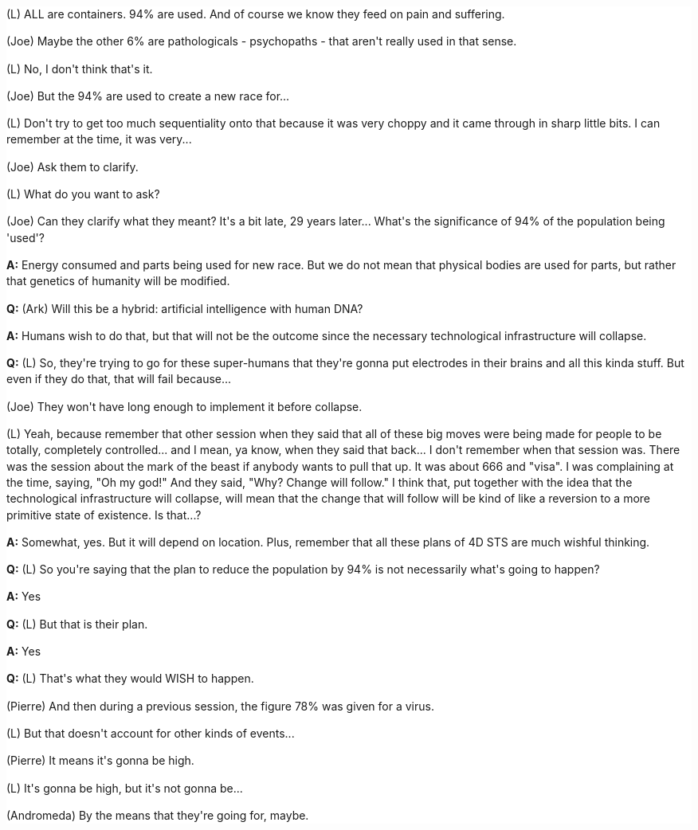 (L) ALL are containers. 94% are used. And of course we know they feed on pain and suffering.

(Joe) Maybe the other 6% are pathologicals - psychopaths - that aren't really used in that sense.

(L) No, I don't think that's it.

(Joe) But the 94% are used to create a new race for...

(L) Don't try to get too much sequentiality onto that because it was very choppy and it came through in sharp little bits. I can remember at the time, it was very...

(Joe) Ask them to clarify.

(L) What do you want to ask?

(Joe) Can they clarify what they meant? It's a bit late, 29 years later... What's the significance of 94% of the population being 'used'?

**A:** Energy consumed and parts being used for new race. But we do not mean that physical bodies are used for parts, but rather that genetics of humanity will be modified.

**Q:** (Ark) Will this be a hybrid: artificial intelligence with human DNA?

**A:** Humans wish to do that, but that will not be the outcome since the necessary technological infrastructure will collapse.

**Q:** (L) So, they're trying to go for these super-humans that they're gonna put electrodes in their brains and all this kinda stuff. But even if they do that, that will fail because...

(Joe) They won't have long enough to implement it before collapse.

(L) Yeah, because remember that other session when they said that all of these big moves were being made for people to be totally, completely controlled... and I mean, ya know, when they said that back... I don't remember when that session was. There was the session about the mark of the beast if anybody wants to pull that up. It was about 666 and "visa". I was complaining at the time, saying, "Oh my god!" And they said, "Why? Change will follow." I think that, put together with the idea that the technological infrastructure will collapse, will mean that the change that will follow will be kind of like a reversion to a more primitive state of existence. Is that...?

**A:** Somewhat, yes. But it will depend on location. Plus, remember that all these plans of 4D STS are much wishful thinking.

**Q:** (L) So you're saying that the plan to reduce the population by 94% is not necessarily what's going to happen?

**A:** Yes

**Q:** (L) But that is their plan.

**A:** Yes

**Q:** (L) That's what they would WISH to happen.

(Pierre) And then during a previous session, the figure 78% was given for a virus.

(L) But that doesn't account for other kinds of events...

(Pierre) It means it's gonna be high.

(L) It's gonna be high, but it's not gonna be...

(Andromeda) By the means that they're going for, maybe.
